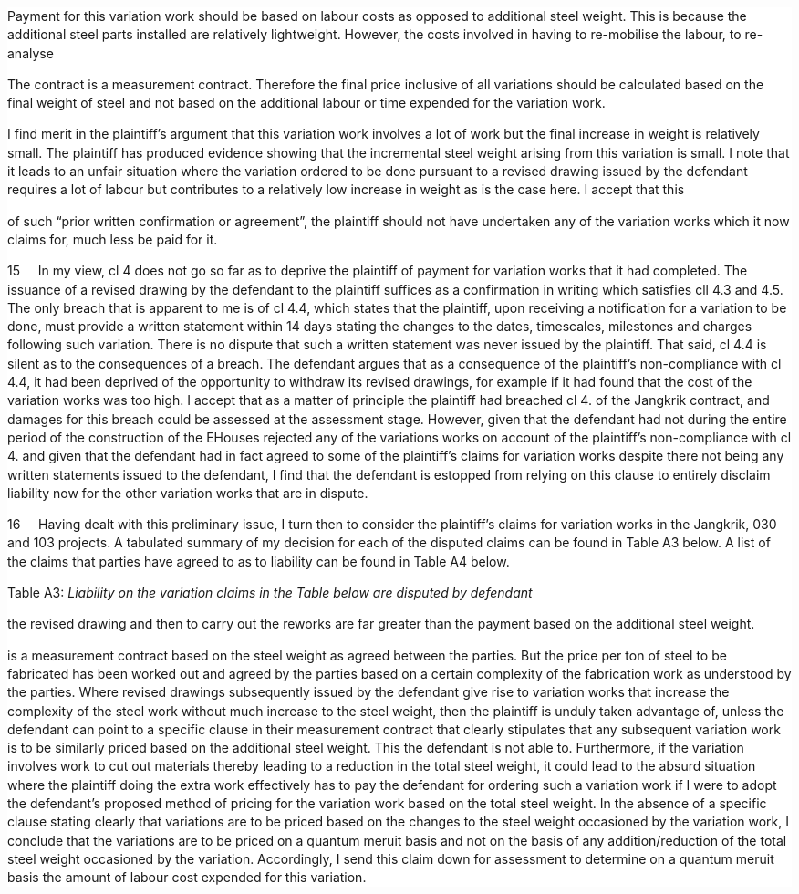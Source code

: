 Payment for this variation work should be based on labour costs as opposed to additional steel weight. This is because the additional steel parts installed are relatively lightweight. However, the costs involved in having to re-mobilise the labour, to re-analyse 

 The contract is a measurement contract. Therefore the final price inclusive of all variations should be calculated based on the final weight of steel and not based on the additional labour or time expended for the variation work. 

 I find merit in the plaintiff’s argument that this variation work involves a lot of work but the final increase in weight is relatively small. The plaintiff has produced evidence showing that the incremental steel weight arising from this variation is small. I note that it leads to an unfair situation where the variation ordered to be done pursuant to a revised drawing issued by the defendant requires a lot of labour but contributes to a relatively low increase in weight as is the case here. I accept that this 

of such “prior written confirmation or agreement”, the plaintiff should not have undertaken any of the variation works which it now claims for, much less be paid for it. 

15     In my view, cl 4 does not go so far as to deprive the plaintiff of payment for variation works that it had completed. The issuance of a revised drawing by the defendant to the plaintiff suffices as a confirmation in writing which satisfies cll 4.3 and 4.5. The only breach that is apparent to me is of cl 4.4, which states that the plaintiff, upon receiving a notification for a variation to be done, must provide a written statement within 14 days stating the changes to the dates, timescales, milestones and charges following such variation. There is no dispute that such a written statement was never issued by the plaintiff. That said, cl 4.4 is silent as to the consequences of a breach. The defendant argues that as a consequence of the plaintiff’s non-compliance with cl 4.4, it had been deprived of the opportunity to withdraw its revised drawings, for example if it had found that the cost of the variation works was too high. I accept that as a matter of principle the plaintiff had breached cl 4. of the Jangkrik contract, and damages for this breach could be assessed at the assessment stage. However, given that the defendant had not during the entire period of the construction of the EHouses rejected any of the variations works on account of the plaintiff’s non-compliance with cl 4. and given that the defendant had in fact agreed to some of the plaintiff’s claims for variation works despite there not being any written statements issued to the defendant, I find that the defendant is estopped from relying on this clause to entirely disclaim liability now for the other variation works that are in dispute. 

16     Having dealt with this preliminary issue, I turn then to consider the plaintiff’s claims for variation works in the Jangkrik, 030 and 103 projects. A tabulated summary of my decision for each of the disputed claims can be found in Table A3 below. A list of the claims that parties have agreed to as to liability can be found in Table A4 below. 

Table A3: _Liability on the variation claims in the Table below are disputed by defendant_ 


the revised drawing and then to carry out the reworks are far greater than the payment based on the additional steel weight. 

 is a measurement contract based on the steel weight as agreed between the parties. But the price per ton of steel to be fabricated has been worked out and agreed by the parties based on a certain complexity of the fabrication work as understood by the parties. Where revised drawings subsequently issued by the defendant give rise to variation works that increase the complexity of the steel work without much increase to the steel weight, then the plaintiff is unduly taken advantage of, unless the defendant can point to a specific clause in their measurement contract that clearly stipulates that any subsequent variation work is to be similarly priced based on the additional steel weight. This the defendant is not able to. Furthermore, if the variation involves work to cut out materials thereby leading to a reduction in the total steel weight, it could lead to the absurd situation where the plaintiff doing the extra work effectively has to pay the defendant for ordering such a variation work if I were to adopt the defendant’s proposed method of pricing for the variation work based on the total steel weight. In the absence of a specific clause stating clearly that variations are to be priced based on the changes to the steel weight occasioned by the variation work, I conclude that the variations are to be priced on a quantum meruit basis and not on the basis of any addition/reduction of the total steel weight occasioned by the variation. Accordingly, I send this claim down for assessment to determine on a quantum meruit basis the amount of labour cost expended for this variation. 
